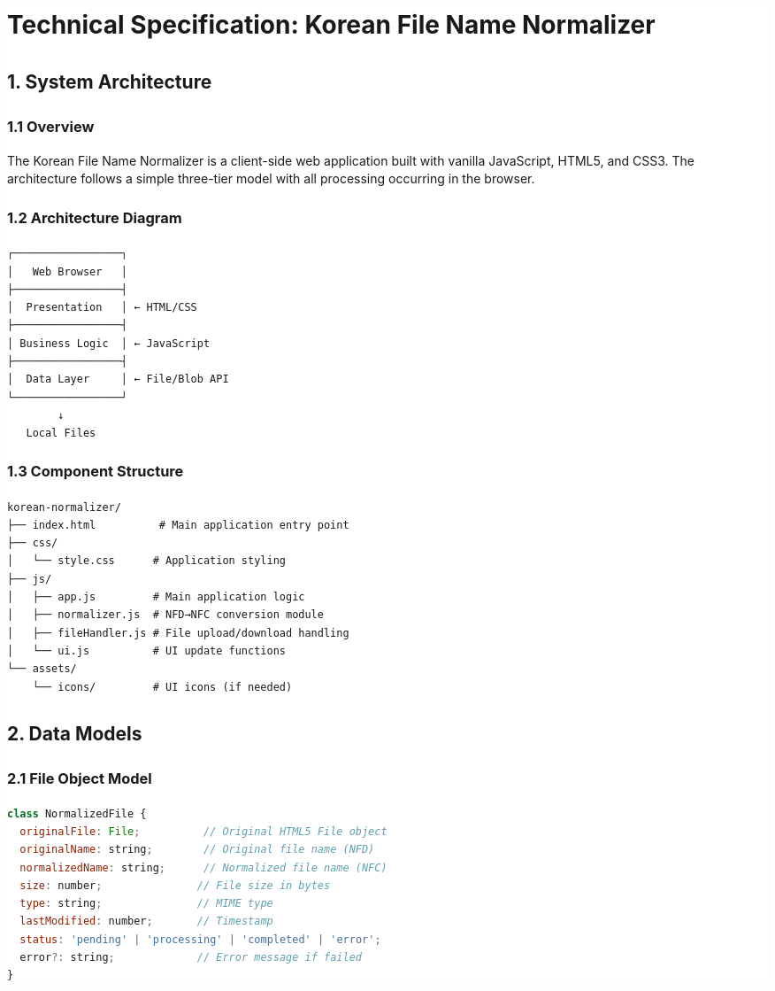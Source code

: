 # Technical Specification: Korean File Name Normalizer

## 1. System Architecture

### 1.1 Overview
The Korean File Name Normalizer is a client-side web application built with vanilla JavaScript, HTML5, and CSS3. The architecture follows a simple three-tier model with all processing occurring in the browser.

### 1.2 Architecture Diagram
```
┌─────────────────┐
│   Web Browser   │
├─────────────────┤
│  Presentation   │ ← HTML/CSS
├─────────────────┤
│ Business Logic  │ ← JavaScript
├─────────────────┤
│  Data Layer     │ ← File/Blob API
└─────────────────┘
        ↓
   Local Files
```

### 1.3 Component Structure
```
korean-normalizer/
├── index.html          # Main application entry point
├── css/
│   └── style.css      # Application styling
├── js/
│   ├── app.js         # Main application logic
│   ├── normalizer.js  # NFD→NFC conversion module
│   ├── fileHandler.js # File upload/download handling
│   └── ui.js          # UI update functions
└── assets/
    └── icons/         # UI icons (if needed)
```

## 2. Data Models

### 2.1 File Object Model
```javascript
class NormalizedFile {
  originalFile: File;          // Original HTML5 File object
  originalName: string;        // Original file name (NFD)
  normalizedName: string;      // Normalized file name (NFC)
  size: number;               // File size in bytes
  type: string;               // MIME type
  lastModified: number;       // Timestamp
  status: 'pending' | 'processing' | 'completed' | 'error';
  error?: string;             // Error message if failed
}
```

